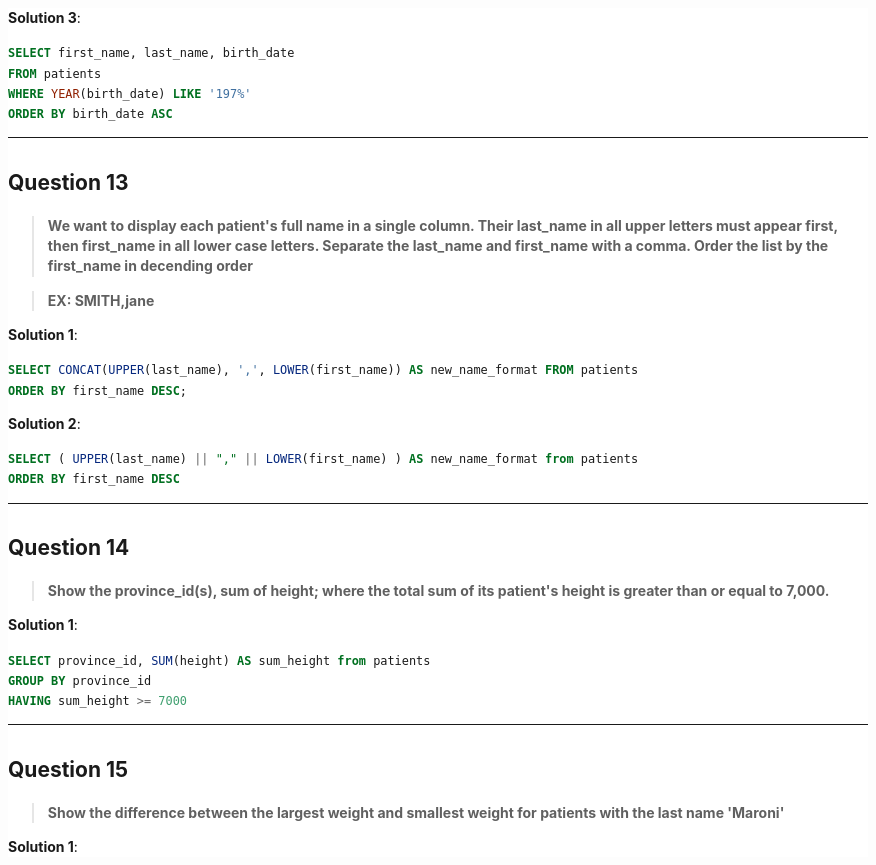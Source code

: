 **Solution 3**:

```sql
SELECT first_name, last_name, birth_date
FROM patients
WHERE YEAR(birth_date) LIKE '197%'
ORDER BY birth_date ASC
```

---

## Question 13

> **We want to display each patient's full name in a single column. Their last_name in all upper letters must appear first, then first_name in all lower case letters. Separate the last_name and first_name with a comma. Order the list by the first_name in decending order**

> **EX: SMITH,jane**

**Solution 1**:

```sql
SELECT CONCAT(UPPER(last_name), ',', LOWER(first_name)) AS new_name_format FROM patients
ORDER BY first_name DESC;
```

**Solution 2**:

```sql
SELECT ( UPPER(last_name) || "," || LOWER(first_name) ) AS new_name_format from patients
ORDER BY first_name DESC
```

---

## Question 14

> **Show the province_id(s), sum of height; where the total sum of its patient's height is greater than or equal to 7,000.**

**Solution 1**:

```sql
SELECT province_id, SUM(height) AS sum_height from patients
GROUP BY province_id
HAVING sum_height >= 7000
```

---

## Question 15

> **Show the difference between the largest weight and smallest weight for patients with the last name 'Maroni'**

**Solution 1**:
